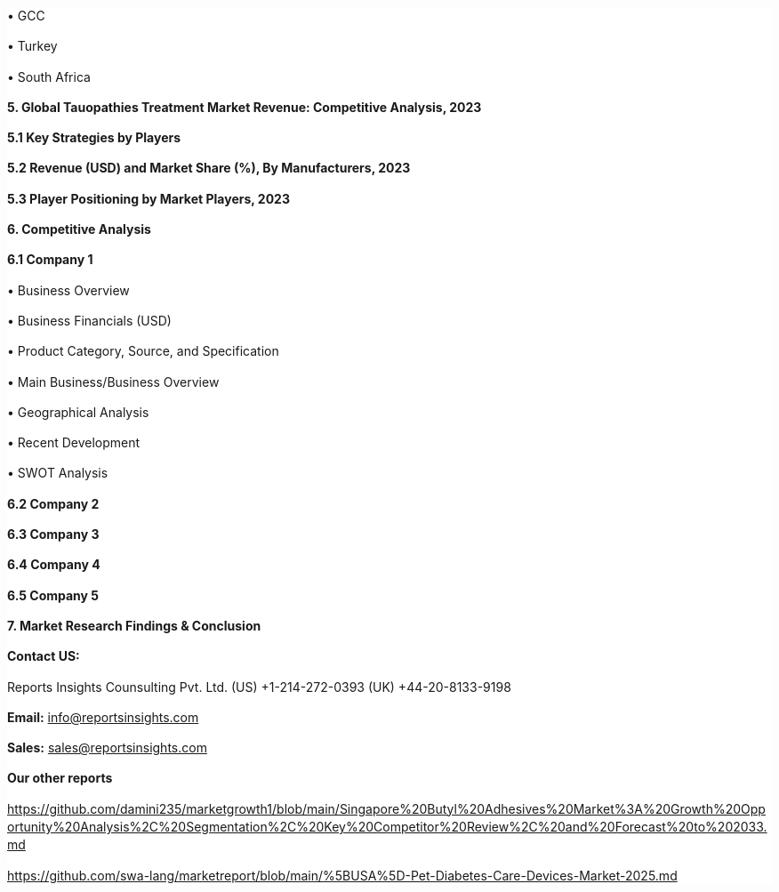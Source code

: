 • GCC

• Turkey

• South Africa

<strong>5. Global Tauopathies Treatment Market Revenue: Competitive Analysis, 2023</strong>

<strong>5.1 Key Strategies by Players</strong>

<strong>5.2 Revenue (USD) and Market Share (%), By Manufacturers, 2023</strong>

<strong>5.3 Player Positioning by Market Players, 2023</strong>

<strong>6. Competitive Analysis</strong>

<strong>6.1 Company 1</strong>

• Business Overview

• Business Financials (USD)

• Product Category, Source, and Specification

• Main Business/Business Overview

• Geographical Analysis

• Recent Development

• SWOT Analysis

<strong>6.2 Company 2</strong>

<strong>6.3 Company 3</strong>

<strong>6.4 Company 4</strong>

<strong>6.5 Company 5</strong>

<strong>7. Market Research Findings &amp; Conclusion</strong>

<strong>Contact US:</strong>

Reports Insights Counsulting Pvt. Ltd.
(US) +1-214-272-0393
(UK) +44-20-8133-9198
<p class=""""><b>Email:</b> <a href=mailto:info@reportsinsights.com>info@reportsinsights.com</a></p>
<p class=""""><b>Sales:</b> <a href=mailto:sales@reportsinsights.com>sales@reportsinsights.com</a></p>

<strong>Our other reports</strong>

<a href=https://github.com/damini235/marketgrowth1/blob/main/Singapore%20Butyl%20Adhesives%20Market%3A%20Growth%20Opportunity%20Analysis%2C%20Segmentation%2C%20Key%20Competitor%20Review%2C%20and%20Forecast%20to%202033.md>https://github.com/damini235/marketgrowth1/blob/main/Singapore%20Butyl%20Adhesives%20Market%3A%20Growth%20Opportunity%20Analysis%2C%20Segmentation%2C%20Key%20Competitor%20Review%2C%20and%20Forecast%20to%202033.md</a>

<a href=https://github.com/swa-lang/marketreport/blob/main/%5BUSA%5D-Pet-Diabetes-Care-Devices-Market-2025.md>https://github.com/swa-lang/marketreport/blob/main/%5BUSA%5D-Pet-Diabetes-Care-Devices-Market-2025.md</a>
